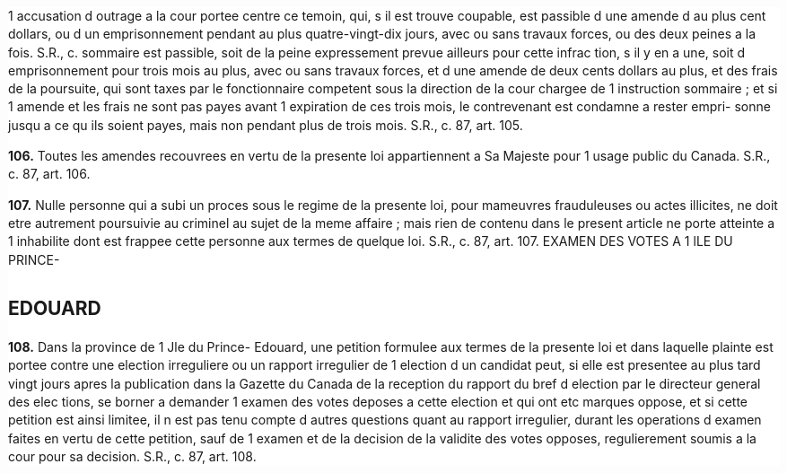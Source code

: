 1 accusation d outrage a la cour portee centre
ce temoin, qui, s il est trouve coupable, est
passible d une amende d au plus cent dollars,
ou d un emprisonnement pendant au plus
quatre-vingt-dix jours, avec ou sans travaux
forces, ou des deux peines a la fois. S.R., c.
sommaire est passible, soit de la peine
expressement prevue ailleurs pour cette infrac
tion, s il y en a une, soit d emprisonnement
pour trois mois au plus, avec ou sans travaux
forces, et d une amende de deux cents dollars
au plus, et des frais de la poursuite, qui sont
taxes par le fonctionnaire competent sous la
direction de la cour chargee de 1 instruction
sommaire ; et si 1 amende et les frais ne sont
pas payes avant 1 expiration de ces trois mois,
le contrevenant est condamne a rester empri-
sonne jusqu a ce qu ils soient payes, mais non
pendant plus de trois mois. S.R., c. 87,
art. 105.

**106.** Toutes les amendes recouvrees en
vertu de la presente loi appartiennent a Sa
Majeste pour 1 usage public du Canada. S.R.,
c. 87, art. 106.

**107.** Nulle personne qui a subi un proces
sous le regime de la presente loi, pour
mameuvres frauduleuses ou actes illicites, ne
doit etre autrement poursuivie au criminel au
sujet de la meme affaire ; mais rien de contenu
dans le present article ne porte atteinte a
1 inhabilite dont est frappee cette personne
aux termes de quelque loi. S.R., c. 87, art. 107.
EXAMEN DES VOTES A 1 lLE DU PRINCE-

## EDOUARD

**108.** Dans la province de 1 Jle du Prince-
Edouard, une petition formulee aux termes
de la presente loi et dans laquelle plainte est
portee contre une election irreguliere ou un
rapport irregulier de 1 election d un candidat
peut, si elle est presentee au plus tard vingt
jours apres la publication dans la Gazette du
Canada de la reception du rapport du bref
d election par le directeur general des elec
tions, se borner a demander 1 examen des
votes deposes a cette election et qui ont etc
marques oppose, et si cette petition est ainsi
limitee, il n est pas tenu compte d autres
questions quant au rapport irregulier, durant
les operations d examen faites en vertu de
cette petition, sauf de 1 examen et de la
decision de la validite des votes opposes,
regulierement soumis a la cour pour sa
decision. S.R., c. 87, art. 108.
